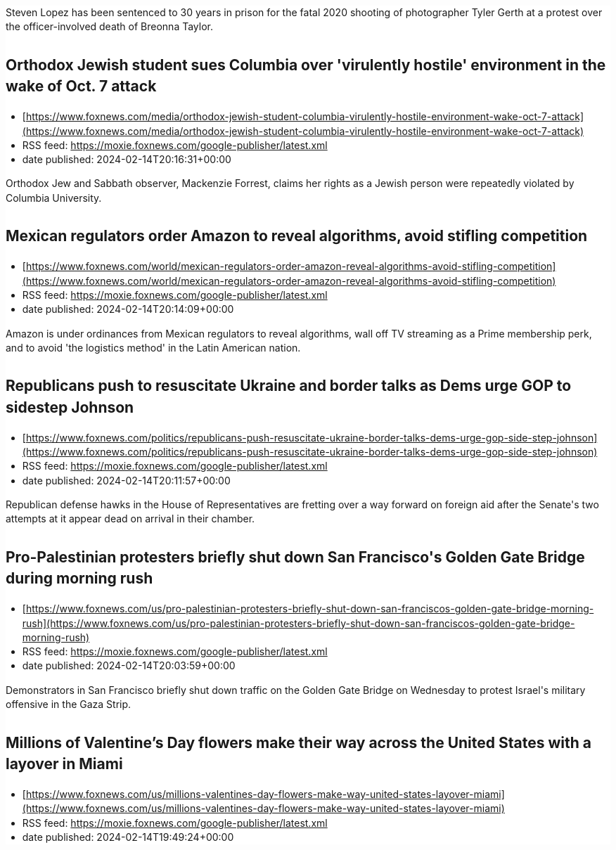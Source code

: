 Steven Lopez has been sentenced to 30 years in prison for the fatal 2020 shooting of photographer Tyler Gerth at a protest over the officer-involved death of Breonna Taylor.

## Orthodox Jewish student sues Columbia over 'virulently hostile' environment in the wake of Oct. 7 attack
 - [https://www.foxnews.com/media/orthodox-jewish-student-columbia-virulently-hostile-environment-wake-oct-7-attack](https://www.foxnews.com/media/orthodox-jewish-student-columbia-virulently-hostile-environment-wake-oct-7-attack)
 - RSS feed: https://moxie.foxnews.com/google-publisher/latest.xml
 - date published: 2024-02-14T20:16:31+00:00

Orthodox Jew and Sabbath observer, Mackenzie Forrest, claims her rights as a Jewish person were repeatedly violated by Columbia University.

## Mexican regulators order Amazon to reveal algorithms, avoid stifling competition
 - [https://www.foxnews.com/world/mexican-regulators-order-amazon-reveal-algorithms-avoid-stifling-competition](https://www.foxnews.com/world/mexican-regulators-order-amazon-reveal-algorithms-avoid-stifling-competition)
 - RSS feed: https://moxie.foxnews.com/google-publisher/latest.xml
 - date published: 2024-02-14T20:14:09+00:00

Amazon is under ordinances from Mexican regulators to reveal algorithms, wall off TV streaming as a Prime membership perk, and to avoid &apos;the logistics method&apos; in the Latin American nation.

## Republicans push to resuscitate Ukraine and border talks as Dems urge GOP to sidestep Johnson
 - [https://www.foxnews.com/politics/republicans-push-resuscitate-ukraine-border-talks-dems-urge-gop-side-step-johnson](https://www.foxnews.com/politics/republicans-push-resuscitate-ukraine-border-talks-dems-urge-gop-side-step-johnson)
 - RSS feed: https://moxie.foxnews.com/google-publisher/latest.xml
 - date published: 2024-02-14T20:11:57+00:00

Republican defense hawks in the House of Representatives are fretting over a way forward on foreign aid after the Senate&apos;s two attempts at it appear dead on arrival in their chamber.

## Pro-Palestinian protesters briefly shut down San Francisco's Golden Gate Bridge during morning rush
 - [https://www.foxnews.com/us/pro-palestinian-protesters-briefly-shut-down-san-franciscos-golden-gate-bridge-morning-rush](https://www.foxnews.com/us/pro-palestinian-protesters-briefly-shut-down-san-franciscos-golden-gate-bridge-morning-rush)
 - RSS feed: https://moxie.foxnews.com/google-publisher/latest.xml
 - date published: 2024-02-14T20:03:59+00:00

Demonstrators in San Francisco briefly shut down traffic on the Golden Gate Bridge on Wednesday to protest Israel&apos;s military offensive in the Gaza Strip.

## Millions of Valentine’s Day flowers make their way across the United States with a layover in Miami
 - [https://www.foxnews.com/us/millions-valentines-day-flowers-make-way-united-states-layover-miami](https://www.foxnews.com/us/millions-valentines-day-flowers-make-way-united-states-layover-miami)
 - RSS feed: https://moxie.foxnews.com/google-publisher/latest.xml
 - date published: 2024-02-14T19:49:24+00:00
